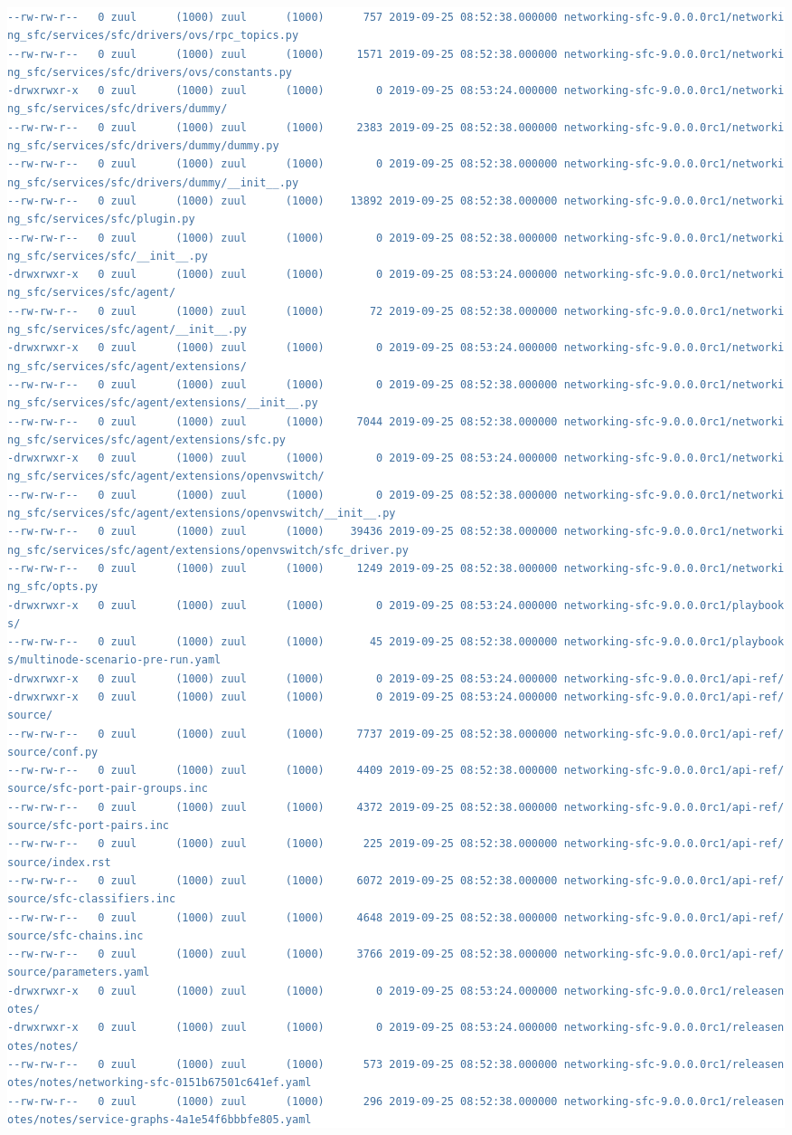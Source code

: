 ```diff
--rw-rw-r--   0 zuul      (1000) zuul      (1000)      757 2019-09-25 08:52:38.000000 networking-sfc-9.0.0.0rc1/networking_sfc/services/sfc/drivers/ovs/rpc_topics.py
--rw-rw-r--   0 zuul      (1000) zuul      (1000)     1571 2019-09-25 08:52:38.000000 networking-sfc-9.0.0.0rc1/networking_sfc/services/sfc/drivers/ovs/constants.py
-drwxrwxr-x   0 zuul      (1000) zuul      (1000)        0 2019-09-25 08:53:24.000000 networking-sfc-9.0.0.0rc1/networking_sfc/services/sfc/drivers/dummy/
--rw-rw-r--   0 zuul      (1000) zuul      (1000)     2383 2019-09-25 08:52:38.000000 networking-sfc-9.0.0.0rc1/networking_sfc/services/sfc/drivers/dummy/dummy.py
--rw-rw-r--   0 zuul      (1000) zuul      (1000)        0 2019-09-25 08:52:38.000000 networking-sfc-9.0.0.0rc1/networking_sfc/services/sfc/drivers/dummy/__init__.py
--rw-rw-r--   0 zuul      (1000) zuul      (1000)    13892 2019-09-25 08:52:38.000000 networking-sfc-9.0.0.0rc1/networking_sfc/services/sfc/plugin.py
--rw-rw-r--   0 zuul      (1000) zuul      (1000)        0 2019-09-25 08:52:38.000000 networking-sfc-9.0.0.0rc1/networking_sfc/services/sfc/__init__.py
-drwxrwxr-x   0 zuul      (1000) zuul      (1000)        0 2019-09-25 08:53:24.000000 networking-sfc-9.0.0.0rc1/networking_sfc/services/sfc/agent/
--rw-rw-r--   0 zuul      (1000) zuul      (1000)       72 2019-09-25 08:52:38.000000 networking-sfc-9.0.0.0rc1/networking_sfc/services/sfc/agent/__init__.py
-drwxrwxr-x   0 zuul      (1000) zuul      (1000)        0 2019-09-25 08:53:24.000000 networking-sfc-9.0.0.0rc1/networking_sfc/services/sfc/agent/extensions/
--rw-rw-r--   0 zuul      (1000) zuul      (1000)        0 2019-09-25 08:52:38.000000 networking-sfc-9.0.0.0rc1/networking_sfc/services/sfc/agent/extensions/__init__.py
--rw-rw-r--   0 zuul      (1000) zuul      (1000)     7044 2019-09-25 08:52:38.000000 networking-sfc-9.0.0.0rc1/networking_sfc/services/sfc/agent/extensions/sfc.py
-drwxrwxr-x   0 zuul      (1000) zuul      (1000)        0 2019-09-25 08:53:24.000000 networking-sfc-9.0.0.0rc1/networking_sfc/services/sfc/agent/extensions/openvswitch/
--rw-rw-r--   0 zuul      (1000) zuul      (1000)        0 2019-09-25 08:52:38.000000 networking-sfc-9.0.0.0rc1/networking_sfc/services/sfc/agent/extensions/openvswitch/__init__.py
--rw-rw-r--   0 zuul      (1000) zuul      (1000)    39436 2019-09-25 08:52:38.000000 networking-sfc-9.0.0.0rc1/networking_sfc/services/sfc/agent/extensions/openvswitch/sfc_driver.py
--rw-rw-r--   0 zuul      (1000) zuul      (1000)     1249 2019-09-25 08:52:38.000000 networking-sfc-9.0.0.0rc1/networking_sfc/opts.py
-drwxrwxr-x   0 zuul      (1000) zuul      (1000)        0 2019-09-25 08:53:24.000000 networking-sfc-9.0.0.0rc1/playbooks/
--rw-rw-r--   0 zuul      (1000) zuul      (1000)       45 2019-09-25 08:52:38.000000 networking-sfc-9.0.0.0rc1/playbooks/multinode-scenario-pre-run.yaml
-drwxrwxr-x   0 zuul      (1000) zuul      (1000)        0 2019-09-25 08:53:24.000000 networking-sfc-9.0.0.0rc1/api-ref/
-drwxrwxr-x   0 zuul      (1000) zuul      (1000)        0 2019-09-25 08:53:24.000000 networking-sfc-9.0.0.0rc1/api-ref/source/
--rw-rw-r--   0 zuul      (1000) zuul      (1000)     7737 2019-09-25 08:52:38.000000 networking-sfc-9.0.0.0rc1/api-ref/source/conf.py
--rw-rw-r--   0 zuul      (1000) zuul      (1000)     4409 2019-09-25 08:52:38.000000 networking-sfc-9.0.0.0rc1/api-ref/source/sfc-port-pair-groups.inc
--rw-rw-r--   0 zuul      (1000) zuul      (1000)     4372 2019-09-25 08:52:38.000000 networking-sfc-9.0.0.0rc1/api-ref/source/sfc-port-pairs.inc
--rw-rw-r--   0 zuul      (1000) zuul      (1000)      225 2019-09-25 08:52:38.000000 networking-sfc-9.0.0.0rc1/api-ref/source/index.rst
--rw-rw-r--   0 zuul      (1000) zuul      (1000)     6072 2019-09-25 08:52:38.000000 networking-sfc-9.0.0.0rc1/api-ref/source/sfc-classifiers.inc
--rw-rw-r--   0 zuul      (1000) zuul      (1000)     4648 2019-09-25 08:52:38.000000 networking-sfc-9.0.0.0rc1/api-ref/source/sfc-chains.inc
--rw-rw-r--   0 zuul      (1000) zuul      (1000)     3766 2019-09-25 08:52:38.000000 networking-sfc-9.0.0.0rc1/api-ref/source/parameters.yaml
-drwxrwxr-x   0 zuul      (1000) zuul      (1000)        0 2019-09-25 08:53:24.000000 networking-sfc-9.0.0.0rc1/releasenotes/
-drwxrwxr-x   0 zuul      (1000) zuul      (1000)        0 2019-09-25 08:53:24.000000 networking-sfc-9.0.0.0rc1/releasenotes/notes/
--rw-rw-r--   0 zuul      (1000) zuul      (1000)      573 2019-09-25 08:52:38.000000 networking-sfc-9.0.0.0rc1/releasenotes/notes/networking-sfc-0151b67501c641ef.yaml
--rw-rw-r--   0 zuul      (1000) zuul      (1000)      296 2019-09-25 08:52:38.000000 networking-sfc-9.0.0.0rc1/releasenotes/notes/service-graphs-4a1e54f6bbbfe805.yaml
```